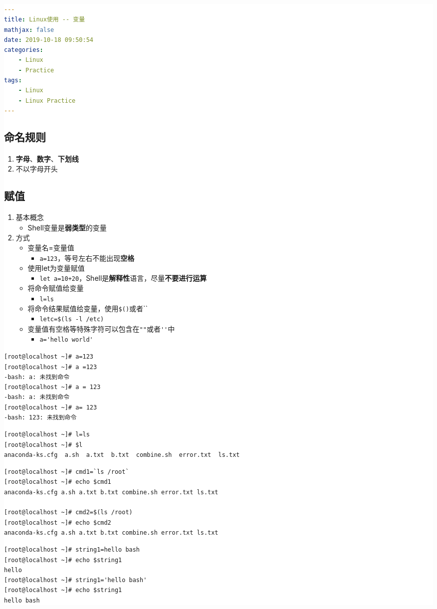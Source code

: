 ```yaml
---
title: Linux使用 -- 变量
mathjax: false
date: 2019-10-18 09:50:54
categories:
    - Linux
    - Practice
tags:
    - Linux
    - Linux Practice
---
```


## 命名规则
1. **字母**、**数字**、**下划线**
2. 不以字母开头

## 赋值
1. 基本概念
    - Shell变量是**弱类型**的变量
2. 方式
    - 变量名=变量值
      - `a=123`，等号左右不能出现**空格**
    - 使用let为变量赋值
      - `let a=10+20`，Shell是**解释性**语言，尽量**不要进行运算**
    - 将命令赋值给变量
      - `l=ls`
    - 将命令结果赋值给变量，使用`$()`或者\`\`
      - `letc=$(ls -l /etc)`
    - 变量值有空格等特殊字符可以包含在`""`或者`''`中
      - `a='hello world'`



```
[root@localhost ~]# a=123
[root@localhost ~]# a =123
-bash: a: 未找到命令
[root@localhost ~]# a = 123
-bash: a: 未找到命令
[root@localhost ~]# a= 123
-bash: 123: 未找到命令
```
```
[root@localhost ~]# l=ls
[root@localhost ~]# $l
anaconda-ks.cfg  a.sh  a.txt  b.txt  combine.sh  error.txt  ls.txt
```
```
[root@localhost ~]# cmd1=`ls /root`
[root@localhost ~]# echo $cmd1
anaconda-ks.cfg a.sh a.txt b.txt combine.sh error.txt ls.txt

[root@localhost ~]# cmd2=$(ls /root)
[root@localhost ~]# echo $cmd2
anaconda-ks.cfg a.sh a.txt b.txt combine.sh error.txt ls.txt
```
```
[root@localhost ~]# string1=hello bash
[root@localhost ~]# echo $string1
hello
[root@localhost ~]# string1='hello bash'
[root@localhost ~]# echo $string1
hello bash
```